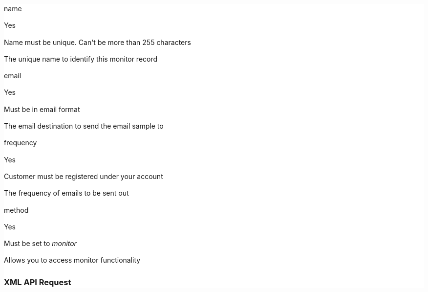 	


		
name

		
Yes

		
Name must be unique. Can't be more than 255
		characters

		
The unique name to identify this monitor
		record

	
	


		
email

		
Yes

		
Must be in email format

		
The email destination to send the email
		sample to

	
	


		
frequency

		
Yes

		
Customer must be registered under your account

		
The frequency of emails to be sent out

	
	


		
method

		
Yes

		
Must be set to _monitor_

		
Allows you to access monitor functionality

	




### XML API Request


